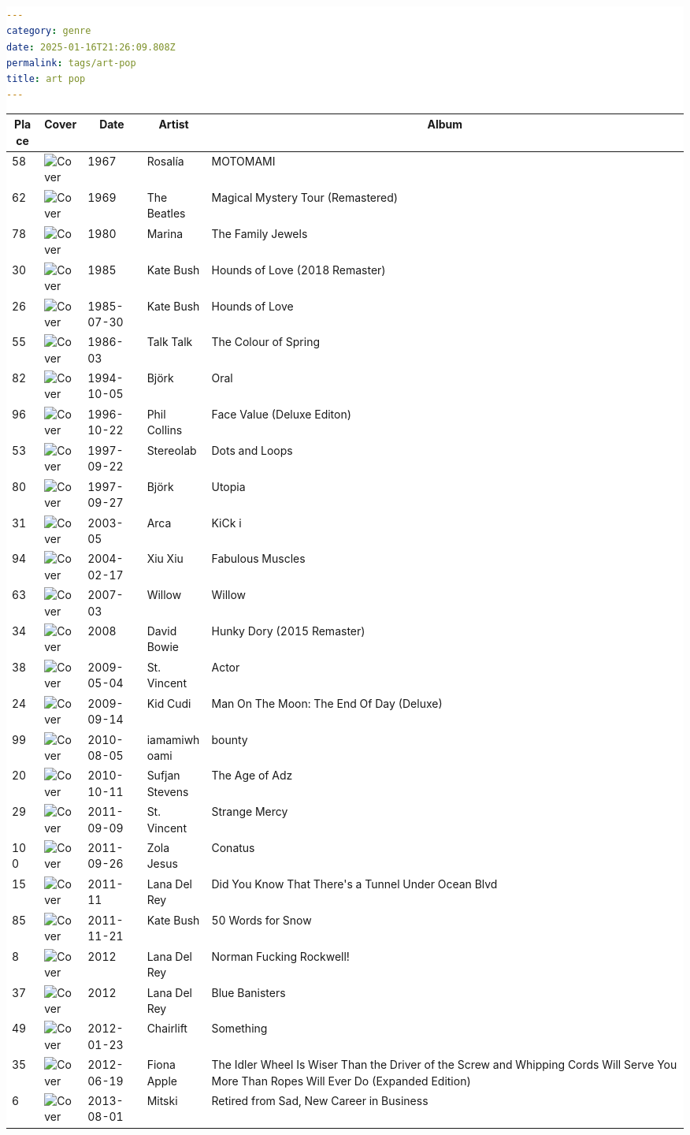 ```yaml
---
category: genre
date: 2025-01-16T21:26:09.808Z
permalink: tags/art-pop
title: art pop
---
```


| Place | Cover | Date | Artist | Album |
|---|---|---|---|---|
| 58 | ![Cover](https://i.discogs.com/UEzv2ix2KE5PHdvbGz8aiwmhrynsF0cpHP_8k_LYdzc/rs:fit/g:sm/q:40/h:150/w:150/czM6Ly9kaXNjb2dz/LWRhdGFiYXNlLWlt/YWdlcy9SLTIyNTQ1/NDgyLTE2NDc3Nzg5/NDctMjQ5OS5qcGVn.jpeg) | 1967 | Rosalía | MOTOMAMI |
| 62 | ![Cover](https://i.discogs.com/5mk7uGv9xtqw-HNkpWtb-Yr8LNJKZC0WlS47TyAlo8w/rs:fit/g:sm/q:40/h:150/w:150/czM6Ly9kaXNjb2dz/LWRhdGFiYXNlLWlt/YWdlcy9SLTcyNDI5/NDQtMTQzNjk4NzAz/NC05MjM0LmpwZWc.jpeg) | 1969 | The Beatles | Magical Mystery Tour (Remastered) |
| 78 | ![Cover](https://i.discogs.com/2plc3YZitHhvzsvwBz75EVJCd5P1VpaAyV67uAF72rw/rs:fit/g:sm/q:40/h:150/w:150/czM6Ly9kaXNjb2dz/LWRhdGFiYXNlLWlt/YWdlcy9SLTMwNjkw/NTQtMTMxNDI0ODM5/Ni5qcGVn.jpeg) | 1980 | Marina | The Family Jewels |
| 30 | ![Cover](https://i.discogs.com/XlnbA4GAIpYcTAMltE7g1lXLg0uioORw6pzcfWCqBa0/rs:fit/g:sm/q:40/h:150/w:150/czM6Ly9kaXNjb2dz/LWRhdGFiYXNlLWlt/YWdlcy9SLTIzNTg4/MzU0LTE2NTUzNDMw/MjEtNjAyNC5qcGVn.jpeg) | 1985 | Kate Bush | Hounds of Love (2018 Remaster) |
| 26 | ![Cover](http://coverartarchive.org/release/778c8867-ee94-366a-bcd8-e140cfbf1b67/16598892344-250.jpg) | 1985-07-30 | Kate Bush | Hounds of Love |
| 55 | ![Cover](http://coverartarchive.org/release/053fc4d5-34e8-4757-9e16-29c91b36253b/23804216681-250.jpg) | 1986-03 | Talk Talk | The Colour of Spring |
| 82 | ![Cover](https://i.discogs.com/MQQm2zFGJ7sYRKLTUulzNLVir7tsUQPIGStyMvMV1ws/rs:fit/g:sm/q:40/h:150/w:150/czM6Ly9kaXNjb2dz/LWRhdGFiYXNlLWlt/YWdlcy9SLTI4NzI0/LTEyMzIzMjI3NTUu/anBlZw.jpeg) | 1994-10-05 | Björk | Oral |
| 96 | ![Cover](https://lastfm.freetls.fastly.net/i/u/34s/c601a68cbd0db68c76071df58d7e6ce2.png) | 1996-10-22 | Phil Collins | Face Value (Deluxe Editon) |
| 53 | ![Cover](http://coverartarchive.org/release/ac08220a-ca91-3c93-b31b-b231270773af/11622727078-250.jpg) | 1997-09-22 | Stereolab | Dots and Loops |
| 80 | ![Cover](https://i.discogs.com/nfIIrAl4pbdzXQOrCfGrdF27aeESwyLzlP_RzmDL670/rs:fit/g:sm/q:40/h:150/w:150/czM6Ly9kaXNjb2dz/LWRhdGFiYXNlLWlt/YWdlcy9SLTExMTU0/ODMxLTE1MjQ1MDc1/MDItMTkyMS5qcGVn.jpeg) | 1997-09-27 | Björk | Utopia |
| 31 | ![Cover](https://i.discogs.com/MkTmI4J4UT6NN4BO7DaiTHR8QR0zQCLXKOGUfc6Y1pY/rs:fit/g:sm/q:40/h:150/w:150/czM6Ly9kaXNjb2dz/LWRhdGFiYXNlLWlt/YWdlcy9SLTE1NTMy/NjMzLTE1OTMxMzky/MjUtOTg0Ny5qcGVn.jpeg) | 2003-05 | Arca | KiCk i |
| 94 | ![Cover](https://lastfm.freetls.fastly.net/i/u/34s/68c972b8b8739f5b7470455e0886f5ca.png) | 2004-02-17 | Xiu Xiu | Fabulous Muscles |
| 63 | ![Cover](http://coverartarchive.org/release/0f857ab9-6cd0-45e6-b618-93947c185cf5/13071763593-250.jpg) | 2007-03 | Willow | Willow |
| 34 | ![Cover](https://i.discogs.com/AQB-0Tn2U36ifrjMl6jX0iZwaheCxHbDj7fxVSSEyMI/rs:fit/g:sm/q:40/h:150/w:150/czM6Ly9kaXNjb2dz/LWRhdGFiYXNlLWlt/YWdlcy9SLTgxMjQ1/NzMtMTQ1NjgzMTM3/OC0yMzc5LmpwZWc.jpeg) | 2008 | David Bowie | Hunky Dory (2015 Remaster) |
| 38 | ![Cover](http://coverartarchive.org/release/1e1786e5-c6da-3bcf-961d-3b21a49ee9dc/13204157353-250.jpg) | 2009-05-04 | St. Vincent | Actor |
| 24 | ![Cover](https://i.discogs.com/SW0vZu3DzSVKffMysmf-47rCyAMxyYVf9jA9VtsbynQ/rs:fit/g:sm/q:40/h:150/w:150/czM6Ly9kaXNjb2dz/LWRhdGFiYXNlLWlt/YWdlcy9SLTE5NjY5/NDItMTI1NTY0NzU5/NS5qcGVn.jpeg) | 2009-09-14 | Kid Cudi | Man On The Moon: The End Of Day (Deluxe) |
| 99 | ![Cover](https://i.discogs.com/EsWl4jsV9O-PXk4aWBC9cR74TULqj2GWz1LKW2h4nE8/rs:fit/g:sm/q:40/h:150/w:150/czM6Ly9kaXNjb2dz/LWRhdGFiYXNlLWlt/YWdlcy9SLTIzODcz/MDctMTI4Mzc1Mzcw/OC5qcGVn.jpeg) | 2010-08-05 | iamamiwhoami | bounty |
| 20 | ![Cover](http://coverartarchive.org/release/2c80ce6d-a9de-4dac-8d2c-69b1df44c9c0/18661854773-250.jpg) | 2010-10-11 | Sufjan Stevens | The Age of Adz |
| 29 | ![Cover](https://i.discogs.com/5-iYwPFqdiaLEZqD5qaSx9HxEqCwq0HJdHx9u0XQugs/rs:fit/g:sm/q:40/h:150/w:150/czM6Ly9kaXNjb2dz/LWRhdGFiYXNlLWlt/YWdlcy9SLTMwNjA0/MTItMTMxMzg1MjU1/OC5qcGVn.jpeg) | 2011-09-09 | St. Vincent | Strange Mercy |
| 100 | ![Cover](http://coverartarchive.org/release/4b96bb65-9831-4c26-a3d1-0455a4fa4805/2292051184-250.jpg) | 2011-09-26 | Zola Jesus | Conatus |
| 15 | ![Cover](https://i.discogs.com/ozWUlvToV4YUoZ6MCLSEE6zRTxP_8ZzkBRKBLBtVkhc/rs:fit/g:sm/q:40/h:150/w:150/czM6Ly9kaXNjb2dz/LWRhdGFiYXNlLWlt/YWdlcy9SLTMxNDky/MDAtMTMxODAzNTE2/NC5qcGVn.jpeg) | 2011-11 | Lana Del Rey | Did You Know That There's a Tunnel Under Ocean Blvd |
| 85 | ![Cover](http://coverartarchive.org/release/4518b2c0-0091-4780-b31e-6dfc7e1d9cd5/21132684376-250.jpg) | 2011-11-21 | Kate Bush | 50 Words for Snow |
| 8 | ![Cover](https://i.discogs.com/pnBFoKpsvWrXosEaw_eM2xJaPxEJVJmERwh4ITLfHig/rs:fit/g:sm/q:40/h:150/w:150/czM6Ly9kaXNjb2dz/LWRhdGFiYXNlLWlt/YWdlcy9SLTE0MDYy/MTc3LTE1Nzg2OTI0/MTQtMzA4MS5qcGVn.jpeg) | 2012 | Lana Del Rey | Norman Fucking Rockwell! |
| 37 | ![Cover](https://i.discogs.com/frfR8fEy11EsF2ZkqJ0QTzbkauma-WcIyomBFaLP3u0/rs:fit/g:sm/q:40/h:150/w:150/czM6Ly9kaXNjb2dz/LWRhdGFiYXNlLWlt/YWdlcy9SLTIwNjU0/MjA5LTE2MzU2MzU1/MjQtMTM0Ni5qcGVn.jpeg) | 2012 | Lana Del Rey | Blue Banisters |
| 49 | ![Cover](http://coverartarchive.org/release/04d82203-ad2c-42b8-b163-a340371f495d/31763930819-250.jpg) | 2012-01-23 | Chairlift | Something |
| 35 | ![Cover](https://i.discogs.com/LvA77MMj_VYFLaE14-9qqfXGIbfpPVvWDnFI8xl48YE/rs:fit/g:sm/q:40/h:150/w:150/czM6Ly9kaXNjb2dz/LWRhdGFiYXNlLWlt/YWdlcy9SLTM2Njkx/MDQtMTMzOTc1MzY5/OS02NzQxLmpwZWc.jpeg) | 2012-06-19 | Fiona Apple | The Idler Wheel Is Wiser Than the Driver of the Screw and Whipping Cords Will Serve You More Than Ropes Will Ever Do (Expanded Edition) |
| 6 | ![Cover](https://i.discogs.com/j_kjV5MOKCzsB0Ql9rMbdAFS4e-Ffv1BvIqvrBvq9Q4/rs:fit/g:sm/q:40/h:150/w:150/czM6Ly9kaXNjb2dz/LWRhdGFiYXNlLWlt/YWdlcy9SLTk0NzUy/ODItMTQ4MTIyNjk1/MS0xMTcxLmpwZWc.jpeg) | 2013-08-01 | Mitski | Retired from Sad, New Career in Business |